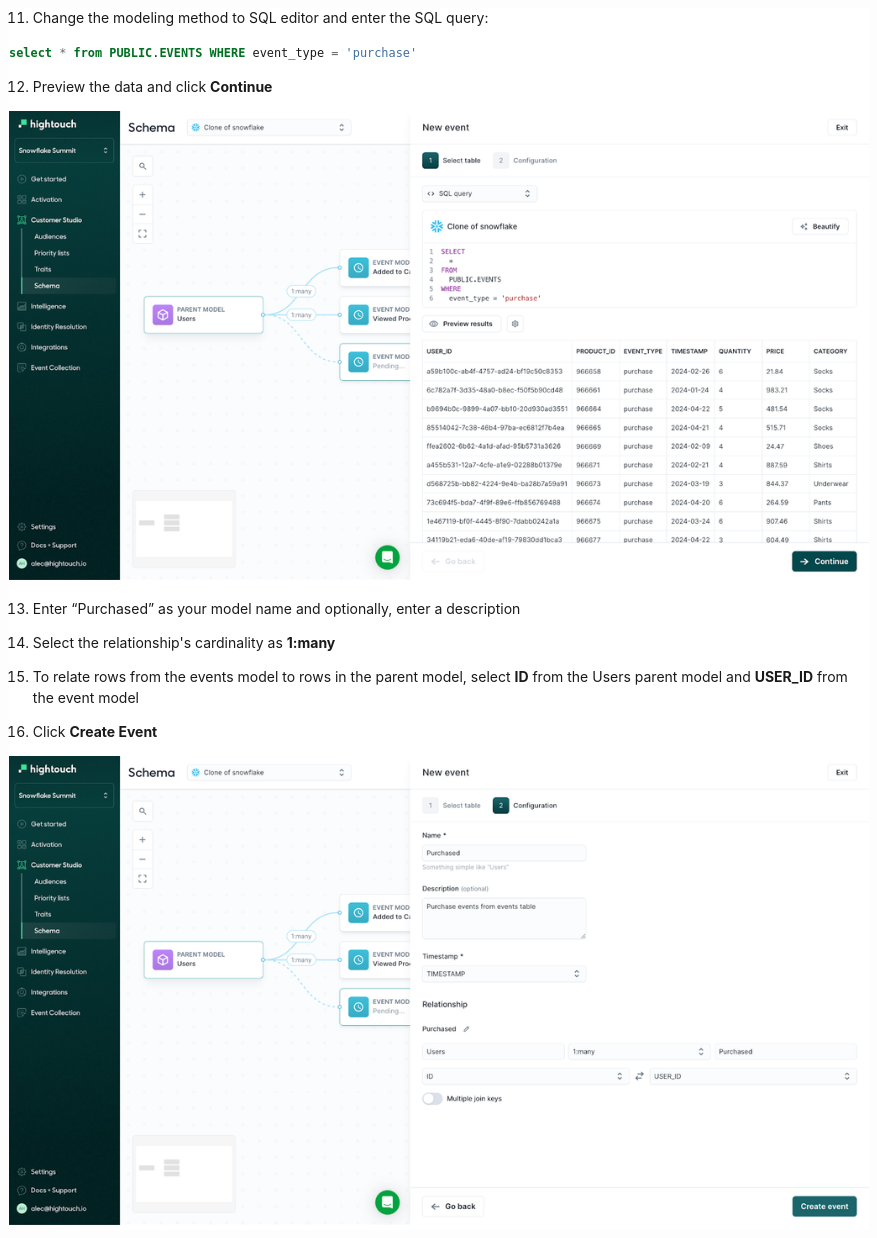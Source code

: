 11. Change the modeling method to SQL editor and enter the SQL query:

```sql
select * from PUBLIC.EVENTS WHERE event_type = 'purchase'
```

12. Preview the data and click **Continue**

![Related Model - Preview Data](assets/hightouch-related-event-step12.png)

13. Enter “Purchased” as your model name and optionally, enter a description

14. Select the relationship's cardinality as **1:many**

15. To relate rows from the events model to rows in the parent model, select **ID** from the Users parent model and **USER_ID** from the event model

16. Click **Create Event**

![Related Model - Final Create](assets/hightouch-related-event-step16.png)